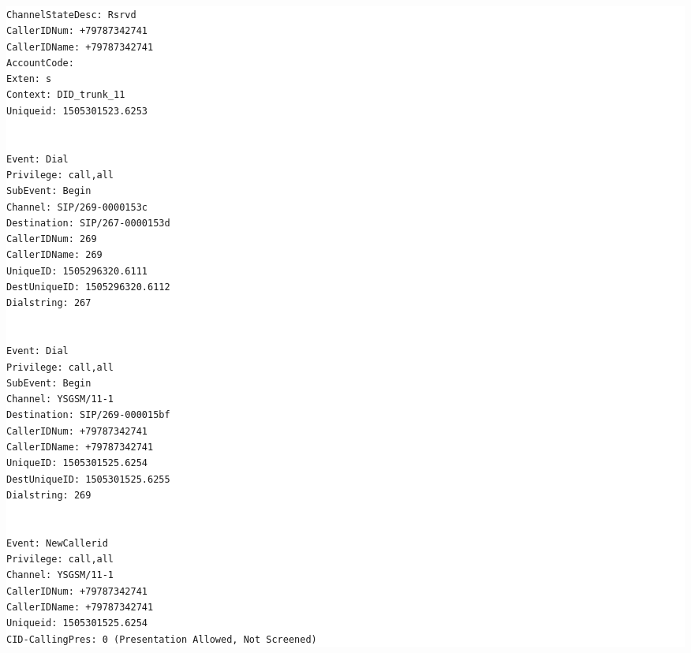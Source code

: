 ```
ChannelStateDesc: Rsrvd
CallerIDNum: +79787342741
CallerIDName: +79787342741
AccountCode: 
Exten: s
Context: DID_trunk_11
Uniqueid: 1505301523.6253


Event: Dial
Privilege: call,all
SubEvent: Begin
Channel: SIP/269-0000153c
Destination: SIP/267-0000153d
CallerIDNum: 269
CallerIDName: 269
UniqueID: 1505296320.6111
DestUniqueID: 1505296320.6112
Dialstring: 267


Event: Dial
Privilege: call,all
SubEvent: Begin
Channel: YSGSM/11-1
Destination: SIP/269-000015bf
CallerIDNum: +79787342741
CallerIDName: +79787342741
UniqueID: 1505301525.6254
DestUniqueID: 1505301525.6255
Dialstring: 269


Event: NewCallerid
Privilege: call,all
Channel: YSGSM/11-1
CallerIDNum: +79787342741
CallerIDName: +79787342741
Uniqueid: 1505301525.6254
CID-CallingPres: 0 (Presentation Allowed, Not Screened)
```

 